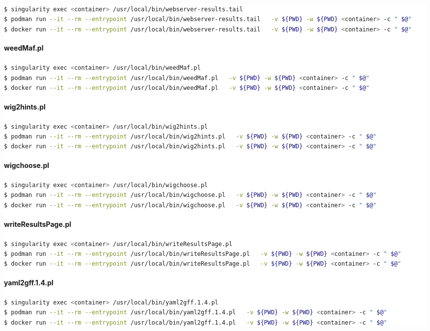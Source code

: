 ```bash
$ singularity exec <container> /usr/local/bin/webserver-results.tail
$ podman run --it --rm --entrypoint /usr/local/bin/webserver-results.tail   -v ${PWD} -w ${PWD} <container> -c " $@"
$ docker run --it --rm --entrypoint /usr/local/bin/webserver-results.tail   -v ${PWD} -w ${PWD} <container> -c " $@"
```


#### weedMaf.pl

```bash
$ singularity exec <container> /usr/local/bin/weedMaf.pl
$ podman run --it --rm --entrypoint /usr/local/bin/weedMaf.pl   -v ${PWD} -w ${PWD} <container> -c " $@"
$ docker run --it --rm --entrypoint /usr/local/bin/weedMaf.pl   -v ${PWD} -w ${PWD} <container> -c " $@"
```


#### wig2hints.pl

```bash
$ singularity exec <container> /usr/local/bin/wig2hints.pl
$ podman run --it --rm --entrypoint /usr/local/bin/wig2hints.pl   -v ${PWD} -w ${PWD} <container> -c " $@"
$ docker run --it --rm --entrypoint /usr/local/bin/wig2hints.pl   -v ${PWD} -w ${PWD} <container> -c " $@"
```


#### wigchoose.pl

```bash
$ singularity exec <container> /usr/local/bin/wigchoose.pl
$ podman run --it --rm --entrypoint /usr/local/bin/wigchoose.pl   -v ${PWD} -w ${PWD} <container> -c " $@"
$ docker run --it --rm --entrypoint /usr/local/bin/wigchoose.pl   -v ${PWD} -w ${PWD} <container> -c " $@"
```


#### writeResultsPage.pl

```bash
$ singularity exec <container> /usr/local/bin/writeResultsPage.pl
$ podman run --it --rm --entrypoint /usr/local/bin/writeResultsPage.pl   -v ${PWD} -w ${PWD} <container> -c " $@"
$ docker run --it --rm --entrypoint /usr/local/bin/writeResultsPage.pl   -v ${PWD} -w ${PWD} <container> -c " $@"
```


#### yaml2gff.1.4.pl

```bash
$ singularity exec <container> /usr/local/bin/yaml2gff.1.4.pl
$ podman run --it --rm --entrypoint /usr/local/bin/yaml2gff.1.4.pl   -v ${PWD} -w ${PWD} <container> -c " $@"
$ docker run --it --rm --entrypoint /usr/local/bin/yaml2gff.1.4.pl   -v ${PWD} -w ${PWD} <container> -c " $@"
```
